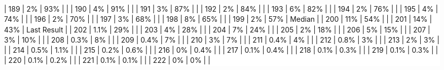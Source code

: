 | 189 | 2% | 93% |  |
| 190 | 4% | 91% |  |
| 191 | 3% | 87% |  |
| 192 | 2% | 84% |  |
| 193 | 6% | 82% |  |
| 194 | 2% | 76% |  |
| 195 | 4% | 74% |  |
| 196 | 2% | 70% |  |
| 197 | 3% | 68% |  |
| 198 | 8% | 65% |  |
| 199 | 2% | 57% | Median |
| 200 | 11% | 54% |  |
| 201 | 14% | 43% | Last Result |
| 202 | 1.1% | 29% |  |
| 203 | 4% | 28% |  |
| 204 | 7% | 24% |  |
| 205 | 2% | 18% |  |
| 206 | 5% | 15% |  |
| 207 | 3% | 10% |  |
| 208 | 0.3% | 8% |  |
| 209 | 0.4% | 7% |  |
| 210 | 3% | 7% |  |
| 211 | 0.4% | 4% |  |
| 212 | 0.8% | 3% |  |
| 213 | 2% | 3% |  |
| 214 | 0.5% | 1.1% |  |
| 215 | 0.2% | 0.6% |  |
| 216 | 0% | 0.4% |  |
| 217 | 0.1% | 0.4% |  |
| 218 | 0.1% | 0.3% |  |
| 219 | 0.1% | 0.3% |  |
| 220 | 0.1% | 0.2% |  |
| 221 | 0.1% | 0.1% |  |
| 222 | 0% | 0% |  |
